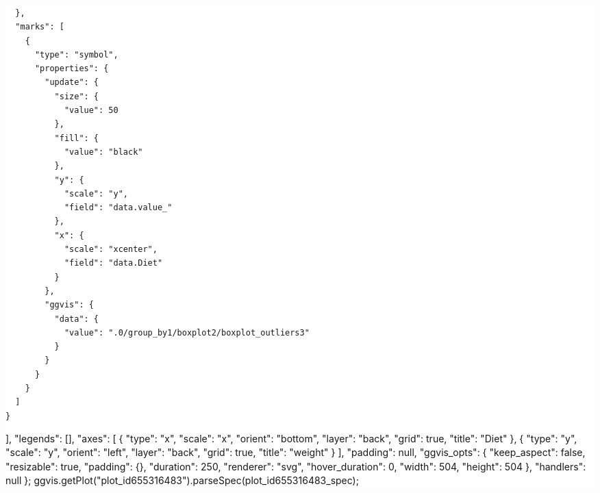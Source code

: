       },
      "marks": [
        {
          "type": "symbol",
          "properties": {
            "update": {
              "size": {
                "value": 50
              },
              "fill": {
                "value": "black"
              },
              "y": {
                "scale": "y",
                "field": "data.value_"
              },
              "x": {
                "scale": "xcenter",
                "field": "data.Diet"
              }
            },
            "ggvis": {
              "data": {
                "value": ".0/group_by1/boxplot2/boxplot_outliers3"
              }
            }
          }
        }
      ]
    }
  ],
  "legends": [],
  "axes": [
    {
      "type": "x",
      "scale": "x",
      "orient": "bottom",
      "layer": "back",
      "grid": true,
      "title": "Diet"
    },
    {
      "type": "y",
      "scale": "y",
      "orient": "left",
      "layer": "back",
      "grid": true,
      "title": "weight"
    }
  ],
  "padding": null,
  "ggvis_opts": {
    "keep_aspect": false,
    "resizable": true,
    "padding": {},
    "duration": 250,
    "renderer": "svg",
    "hover_duration": 0,
    "width": 504,
    "height": 504
  },
  "handlers": null
};
ggvis.getPlot("plot_id655316483").parseSpec(plot_id655316483_spec);
